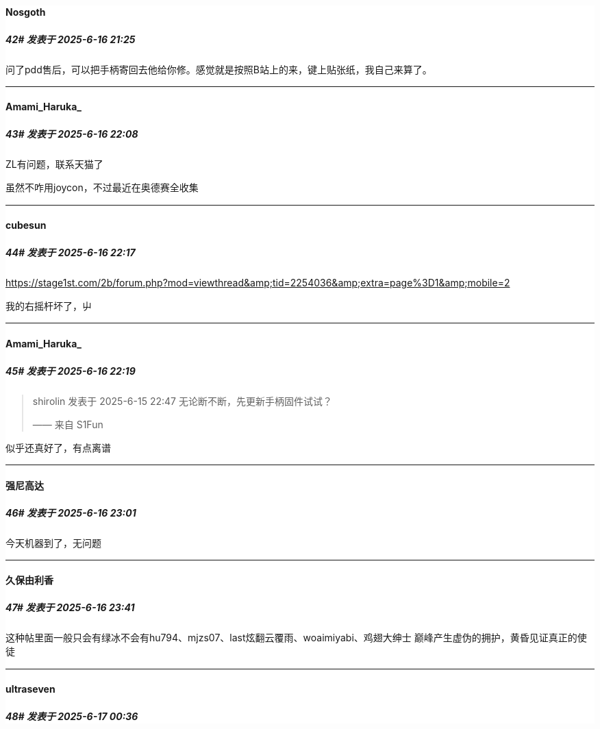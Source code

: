 ####  Nosgoth  
##### 42#       发表于 2025-6-16 21:25

问了pdd售后，可以把手柄寄回去他给你修。感觉就是按照B站上的来，键上贴张纸，我自己来算了。


*****

####  Amami_Haruka_  
##### 43#       发表于 2025-6-16 22:08

ZL有问题，联系天猫了

虽然不咋用joycon，不过最近在奥德赛全收集


*****

####  cubesun  
##### 44#       发表于 2025-6-16 22:17

https://stage1st.com/2b/forum.php?mod=viewthread&amp;tid=2254036&amp;extra=page%3D1&amp;mobile=2

我的右摇杆坏了，屮

*****

####  Amami_Haruka_  
##### 45#       发表于 2025-6-16 22:19

<blockquote>shirolin 发表于 2025-6-15 22:47
无论断不断，先更新手柄固件试试？

—— 来自 S1Fun</blockquote>
似乎还真好了，有点离谱


*****

####  强尼高达  
##### 46#       发表于 2025-6-16 23:01

今天机器到了，无问题


*****

####  久保由利香  
##### 47#       发表于 2025-6-16 23:41

这种帖里面一般只会有绿冰不会有hu794、mjzs07、last炫翻云覆雨、woaimiyabi、鸡翅大绅士
巅峰产生虚伪的拥护，黄昏见证真正的使徒


*****

####  ultraseven  
##### 48#       发表于 2025-6-17 00:36
